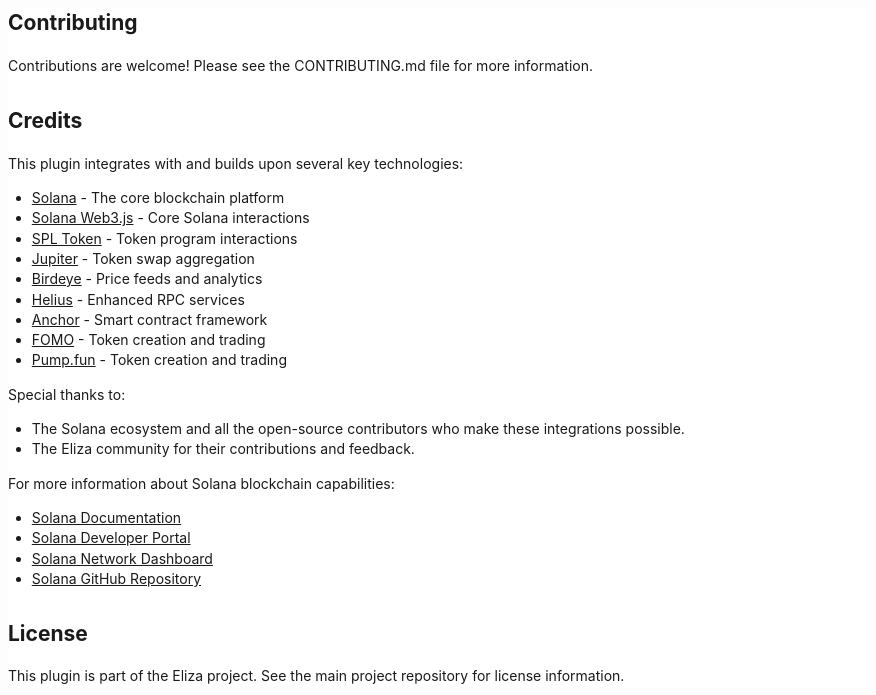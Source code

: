 ## Contributing

Contributions are welcome! Please see the CONTRIBUTING.md file for more information.

## Credits

This plugin integrates with and builds upon several key technologies:

- [Solana](https://solana.com/) - The core blockchain platform
- [Solana Web3.js](https://github.com/solana-labs/solana-web3.js) - Core Solana interactions
- [SPL Token](https://spl.solana.com/) - Token program interactions
- [Jupiter](https://jup.ag/) - Token swap aggregation
- [Birdeye](https://birdeye.so/) - Price feeds and analytics
- [Helius](https://helius.xyz/) - Enhanced RPC services
- [Anchor](https://project-serum.github.io/anchor/) - Smart contract framework
- [FOMO](https://fomo.fund/) - Token creation and trading
- [Pump.fun](https://pump.fun/) - Token creation and trading

Special thanks to:

- The Solana ecosystem and all the open-source contributors who make these integrations possible.
- The Eliza community for their contributions and feedback.

For more information about Solana blockchain capabilities:

- [Solana Documentation](https://docs.solana.com/)
- [Solana Developer Portal](https://solana.com/developers)
- [Solana Network Dashboard](https://solscan.io/)
- [Solana GitHub Repository](https://github.com/solana-labs/solana)

## License

This plugin is part of the Eliza project. See the main project repository for license information.
